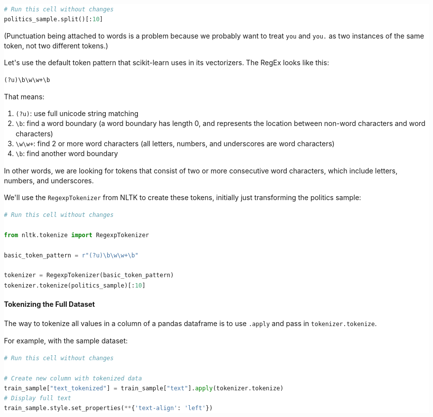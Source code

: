 ```python
# Run this cell without changes
politics_sample.split()[:10]
```

(Punctuation being attached to words is a problem because we probably want to treat `you` and `you.` as two instances of the same token, not two different tokens.)

Let's use the default token pattern that scikit-learn uses in its vectorizers. The RegEx looks like this:

```
(?u)\b\w\w+\b
```

That means:

1. `(?u)`: use full unicode string matching
2. `\b`: find a word boundary (a word boundary has length 0, and represents the location between non-word characters and word characters)
3. `\w\w+`: find 2 or more word characters (all letters, numbers, and underscores are word characters)
4. `\b`: find another word boundary

In other words, we are looking for tokens that consist of two or more consecutive word characters, which include letters, numbers, and underscores.

We'll use the `RegexpTokenizer` from NLTK to create these tokens, initially just transforming the politics sample:


```python
# Run this cell without changes

from nltk.tokenize import RegexpTokenizer

basic_token_pattern = r"(?u)\b\w\w+\b"

tokenizer = RegexpTokenizer(basic_token_pattern)
tokenizer.tokenize(politics_sample)[:10]
```

#### Tokenizing the Full Dataset

The way to tokenize all values in a column of a pandas dataframe is to use `.apply` and pass in `tokenizer.tokenize`.

For example, with the sample dataset:


```python
# Run this cell without changes

# Create new column with tokenized data
train_sample["text_tokenized"] = train_sample["text"].apply(tokenizer.tokenize)
# Display full text
train_sample.style.set_properties(**{'text-align': 'left'})
```

